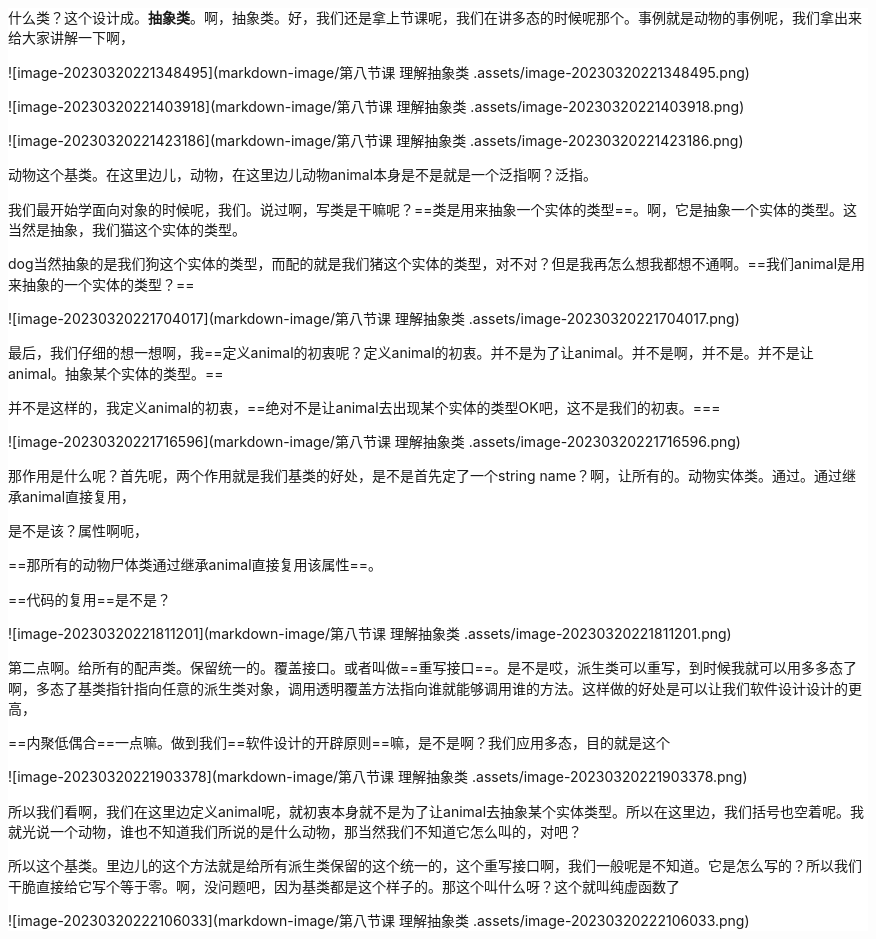 什么类？这个设计成。**抽象类**。啊，抽象类。好，我们还是拿上节课呢，我们在讲多态的时候呢那个。事例就是动物的事例呢，我们拿出来给大家讲解一下啊，



![image-20230320221348495](markdown-image/第八节课 理解抽象类 .assets/image-20230320221348495.png)

![image-20230320221403918](markdown-image/第八节课 理解抽象类 .assets/image-20230320221403918.png)

![image-20230320221423186](markdown-image/第八节课 理解抽象类 .assets/image-20230320221423186.png)

动物这个基类。在这里边儿，动物，在这里边儿动物animal本身是不是就是一个泛指啊？泛指。

我们最开始学面向对象的时候呢，我们。说过啊，写类是干嘛呢？==类是用来抽象一个实体的类型==。啊，它是抽象一个实体的类型。这当然是抽象，我们猫这个实体的类型。

dog当然抽象的是我们狗这个实体的类型，而配的就是我们猪这个实体的类型，对不对？但是我再怎么想我都想不通啊。==我们animal是用来抽象的一个实体的类型？==

![image-20230320221704017](markdown-image/第八节课 理解抽象类 .assets/image-20230320221704017.png)

最后，我们仔细的想一想啊，我==定义animal的初衷呢？定义animal的初衷。并不是为了让animal。并不是啊，并不是。并不是让animal。抽象某个实体的类型。==

并不是这样的，我定义animal的初衷，==绝对不是让animal去出现某个实体的类型OK吧，这不是我们的初衷。===

![image-20230320221716596](markdown-image/第八节课 理解抽象类 .assets/image-20230320221716596.png)



那作用是什么呢？首先呢，两个作用就是我们基类的好处，是不是首先定了一个string name？啊，让所有的。动物实体类。通过。通过继承animal直接复用，

是不是该？属性啊呃，

==那所有的动物尸体类通过继承animal直接复用该属性==。

==代码的复用==是不是？

![image-20230320221811201](markdown-image/第八节课 理解抽象类 .assets/image-20230320221811201.png)



第二点啊。给所有的配声类。保留统一的。覆盖接口。或者叫做==重写接口==。是不是哎，派生类可以重写，到时候我就可以用多多态了啊，多态了基类指针指向任意的派生类对象，调用透明覆盖方法指向谁就能够调用谁的方法。这样做的好处是可以让我们软件设计设计的更高，

==内聚低偶合==一点嘛。做到我们==软件设计的开辟原则==嘛，是不是啊？我们应用多态，目的就是这个



![image-20230320221903378](markdown-image/第八节课 理解抽象类 .assets/image-20230320221903378.png)





所以我们看啊，我们在这里边定义animal呢，就初衷本身就不是为了让animal去抽象某个实体类型。所以在这里边，我们括号也空着呢。我就光说一个动物，谁也不知道我们所说的是什么动物，那当然我们不知道它怎么叫的，对吧？

所以这个基类。里边儿的这个方法就是给所有派生类保留的这个统一的，这个重写接口啊，我们一般呢是不知道。它是怎么写的？所以我们干脆直接给它写个等于零。啊，没问题吧，因为基类都是这个样子的。那这个叫什么呀？这个就叫纯虚函数了



![image-20230320222106033](markdown-image/第八节课 理解抽象类 .assets/image-20230320222106033.png)



